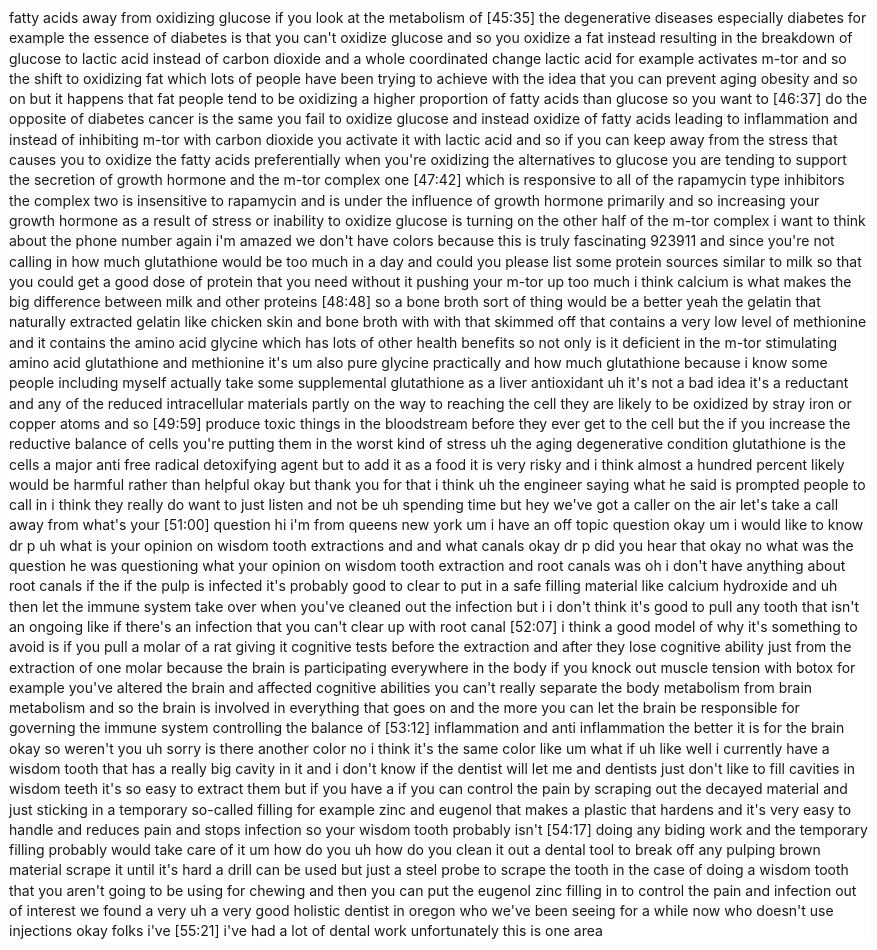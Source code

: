 fatty acids away from oxidizing glucose if you look at the metabolism of [45:35] the degenerative diseases especially diabetes for example the essence of diabetes is that you can't oxidize glucose and so you oxidize a fat instead resulting in the breakdown of glucose to lactic acid instead of carbon dioxide and a whole coordinated change lactic acid for example activates m-tor and so the shift to oxidizing fat which lots of people have been trying to achieve with the idea that you can prevent aging obesity and so on but it happens that fat people tend to be oxidizing a higher proportion of fatty acids than glucose so you want to [46:37] do the opposite of diabetes cancer is the same you fail to oxidize glucose and instead oxidize of fatty acids leading to inflammation and instead of inhibiting m-tor with carbon dioxide you activate it with lactic acid and so if you can keep away from the stress that causes you to oxidize the fatty acids preferentially when you're oxidizing the alternatives to glucose you are tending to support the secretion of growth hormone and the m-tor complex one [47:42] which is responsive to all of the rapamycin type inhibitors the complex two is insensitive to rapamycin and is under the influence of growth hormone primarily and so increasing your growth hormone as a result of stress or inability to oxidize glucose is turning on the other half of the m-tor complex i want to think about the phone number again i'm amazed we don't have colors because this is truly fascinating 923911 and since you're not calling in how much glutathione would be too much in a day and could you please list some protein sources similar to milk so that you could get a good dose of protein that you need without it pushing your m-tor up too much i think calcium is what makes the big difference between milk and other proteins [48:48] so a bone broth sort of thing would be a better yeah the gelatin that naturally extracted gelatin like chicken skin and bone broth with with that skimmed off that contains a very low level of methionine and it contains the amino acid glycine which has lots of other health benefits so not only is it deficient in the m-tor stimulating amino acid glutathione and methionine it's um also pure glycine practically and how much glutathione because i know some people including myself actually take some supplemental glutathione as a liver antioxidant uh it's not a bad idea it's a reductant and any of the reduced intracellular materials partly on the way to reaching the cell they are likely to be oxidized by stray iron or copper atoms and so [49:59] produce toxic things in the bloodstream before they ever get to the cell but the if you increase the reductive balance of cells you're putting them in the worst kind of stress uh the aging degenerative condition glutathione is the cells a major anti free radical detoxifying agent but to add it as a food it is very risky and i think almost a hundred percent likely would be harmful rather than helpful okay but thank you for that i think uh the engineer saying what he said is prompted people to call in i think they really do want to just listen and not be uh spending time but hey we've got a caller on the air let's take a call away from what's your [51:00] question hi i'm from queens new york um i have an off topic question okay um i would like to know dr p uh what is your opinion on wisdom tooth extractions and and what canals okay dr p did you hear that okay no what was the question he was questioning what your opinion on wisdom tooth extraction and root canals was oh i don't have anything about root canals if the if the pulp is infected it's probably good to clear to put in a safe filling material like calcium hydroxide and uh then let the immune system take over when you've cleaned out the infection but i i don't think it's good to pull any tooth that isn't an ongoing like if there's an infection that you can't clear up with root canal [52:07] i think a good model of why it's something to avoid is if you pull a molar of a rat giving it cognitive tests before the extraction and after they lose cognitive ability just from the extraction of one molar because the brain is participating everywhere in the body if you knock out muscle tension with botox for example you've altered the brain and affected cognitive abilities you can't really separate the body metabolism from brain metabolism and so the brain is involved in everything that goes on and the more you can let the brain be responsible for governing the immune system controlling the balance of [53:12] inflammation and anti inflammation the better it is for the brain okay so weren't you uh sorry is there another color no i think it's the same color like um what if uh like well i currently have a wisdom tooth that has a really big cavity in it and i don't know if the dentist will let me and dentists just don't like to fill cavities in wisdom teeth it's so easy to extract them but if you have a if you can control the pain by scraping out the decayed material and just sticking in a temporary so-called filling for example zinc and eugenol that makes a plastic that hardens and it's very easy to handle and reduces pain and stops infection so your wisdom tooth probably isn't [54:17] doing any biding work and the temporary filling probably would take care of it um how do you uh how do you clean it out a dental tool to break off any pulping brown material scrape it until it's hard a drill can be used but just a steel probe to scrape the tooth in the case of doing a wisdom tooth that you aren't going to be using for chewing and then you can put the eugenol zinc filling in to control the pain and infection out of interest we found a very uh a very good holistic dentist in oregon who we've been seeing for a while now who doesn't use injections okay folks i've [55:21] i've had a lot of dental work unfortunately this is one area